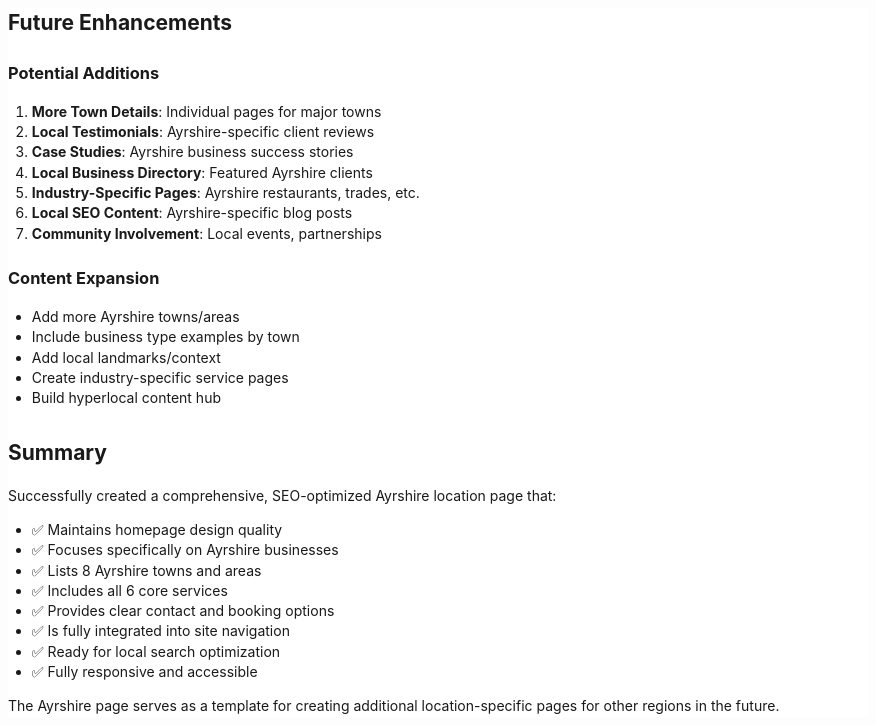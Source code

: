 ## Future Enhancements

### Potential Additions
1. **More Town Details**: Individual pages for major towns
2. **Local Testimonials**: Ayrshire-specific client reviews
3. **Case Studies**: Ayrshire business success stories
4. **Local Business Directory**: Featured Ayrshire clients
5. **Industry-Specific Pages**: Ayrshire restaurants, trades, etc.
6. **Local SEO Content**: Ayrshire-specific blog posts
7. **Community Involvement**: Local events, partnerships

### Content Expansion
- Add more Ayrshire towns/areas
- Include business type examples by town
- Add local landmarks/context
- Create industry-specific service pages
- Build hyperlocal content hub

## Summary

Successfully created a comprehensive, SEO-optimized Ayrshire location page that:

- ✅ Maintains homepage design quality
- ✅ Focuses specifically on Ayrshire businesses
- ✅ Lists 8 Ayrshire towns and areas
- ✅ Includes all 6 core services
- ✅ Provides clear contact and booking options
- ✅ Is fully integrated into site navigation
- ✅ Ready for local search optimization
- ✅ Fully responsive and accessible

The Ayrshire page serves as a template for creating additional location-specific pages for other regions in the future.
